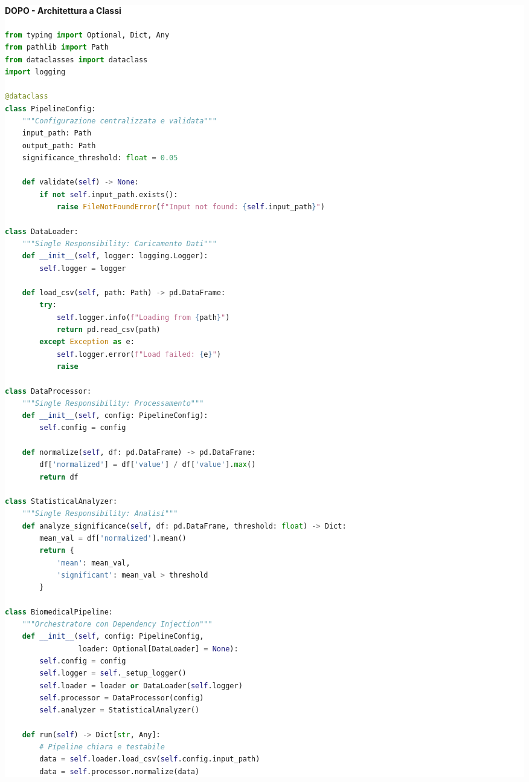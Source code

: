 #### DOPO - Architettura a Classi
```python
from typing import Optional, Dict, Any
from pathlib import Path
from dataclasses import dataclass
import logging

@dataclass
class PipelineConfig:
    """Configurazione centralizzata e validata"""
    input_path: Path
    output_path: Path
    significance_threshold: float = 0.05
    
    def validate(self) -> None:
        if not self.input_path.exists():
            raise FileNotFoundError(f"Input not found: {self.input_path}")

class DataLoader:
    """Single Responsibility: Caricamento Dati"""
    def __init__(self, logger: logging.Logger):
        self.logger = logger
    
    def load_csv(self, path: Path) -> pd.DataFrame:
        try:
            self.logger.info(f"Loading from {path}")
            return pd.read_csv(path)
        except Exception as e:
            self.logger.error(f"Load failed: {e}")
            raise

class DataProcessor:
    """Single Responsibility: Processamento"""
    def __init__(self, config: PipelineConfig):
        self.config = config
    
    def normalize(self, df: pd.DataFrame) -> pd.DataFrame:
        df['normalized'] = df['value'] / df['value'].max()
        return df

class StatisticalAnalyzer:
    """Single Responsibility: Analisi"""
    def analyze_significance(self, df: pd.DataFrame, threshold: float) -> Dict:
        mean_val = df['normalized'].mean()
        return {
            'mean': mean_val,
            'significant': mean_val > threshold
        }

class BiomedicalPipeline:
    """Orchestratore con Dependency Injection"""
    def __init__(self, config: PipelineConfig,
                 loader: Optional[DataLoader] = None):
        self.config = config
        self.logger = self._setup_logger()
        self.loader = loader or DataLoader(self.logger)
        self.processor = DataProcessor(config)
        self.analyzer = StatisticalAnalyzer()
    
    def run(self) -> Dict[str, Any]:
        # Pipeline chiara e testabile
        data = self.loader.load_csv(self.config.input_path)
        data = self.processor.normalize(data)
```